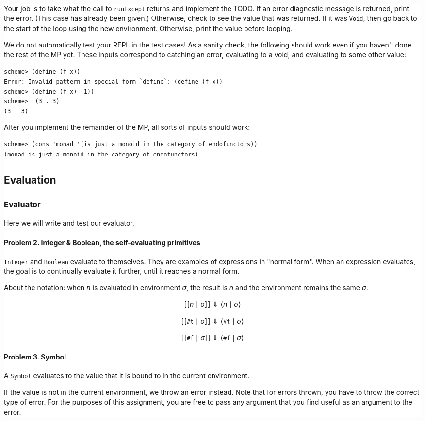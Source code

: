 Your job is to take what the call to `runExcept` returns and implement the TODO.
If an error diagnostic message is returned, print the error. (This case has
already been given.) Otherwise, check to
see the value that was returned. If it was `Void`, then go back to the start of
the loop using the new environment. Otherwise, print the value before looping.



We do not automatically test your REPL in the test cases! As a sanity check,
the following should work even if you haven't done the rest of the MP yet.
These inputs correspond to catching an error, evaluating to a void,
and evaluating to some other value:

``` {.scheme}
scheme> (define (f x))
Error: Invalid pattern in special form `define`: (define (f x))
scheme> (define (f x) (1))
scheme> `(3 . 3)
(3 . 3)
```

After you implement the remainder of the MP, all sorts of inputs
should work:

``` {.scheme}
scheme> (cons 'monad '(is just a monoid in the category of endofunctors))
(monad is just a monoid in the category of endofunctors)
```

Evaluation
-----------

### Evaluator

Here we will write and test our evaluator.

#### Problem 2. Integer & Boolean, the self-evaluating primitives

`Integer` and `Boolean` evaluate to themselves. They are examples of expressions
in "normal form". When an expression evaluates, the goal is to continually
evaluate it further, until it reaches a normal form.

About the notation: when $n$ is evaluated in environment $\sigma$, the result is $n$
and the environment remains the same $\sigma$.

$$ [\![ n \mid \sigma ]\!] \Downarrow \langle n \mid \sigma \rangle $$

$$ [\![ \texttt{\#t} \mid \sigma ]\!] \Downarrow \langle \texttt{\#t} \mid \sigma \rangle $$

$$ [\![ \texttt{\#f} \mid \sigma ]\!] \Downarrow \langle \texttt{\#f} \mid \sigma \rangle $$

#### Problem 3. Symbol

A `Symbol` evaluates to the value that it is bound to in the current environment.

If the value is not in the current environment, we throw an error instead. Note that for errors
thrown, you have to throw the correct type of error. For the purposes of this assignment, you are
free to pass any argument that you find useful as an argument to the error.
